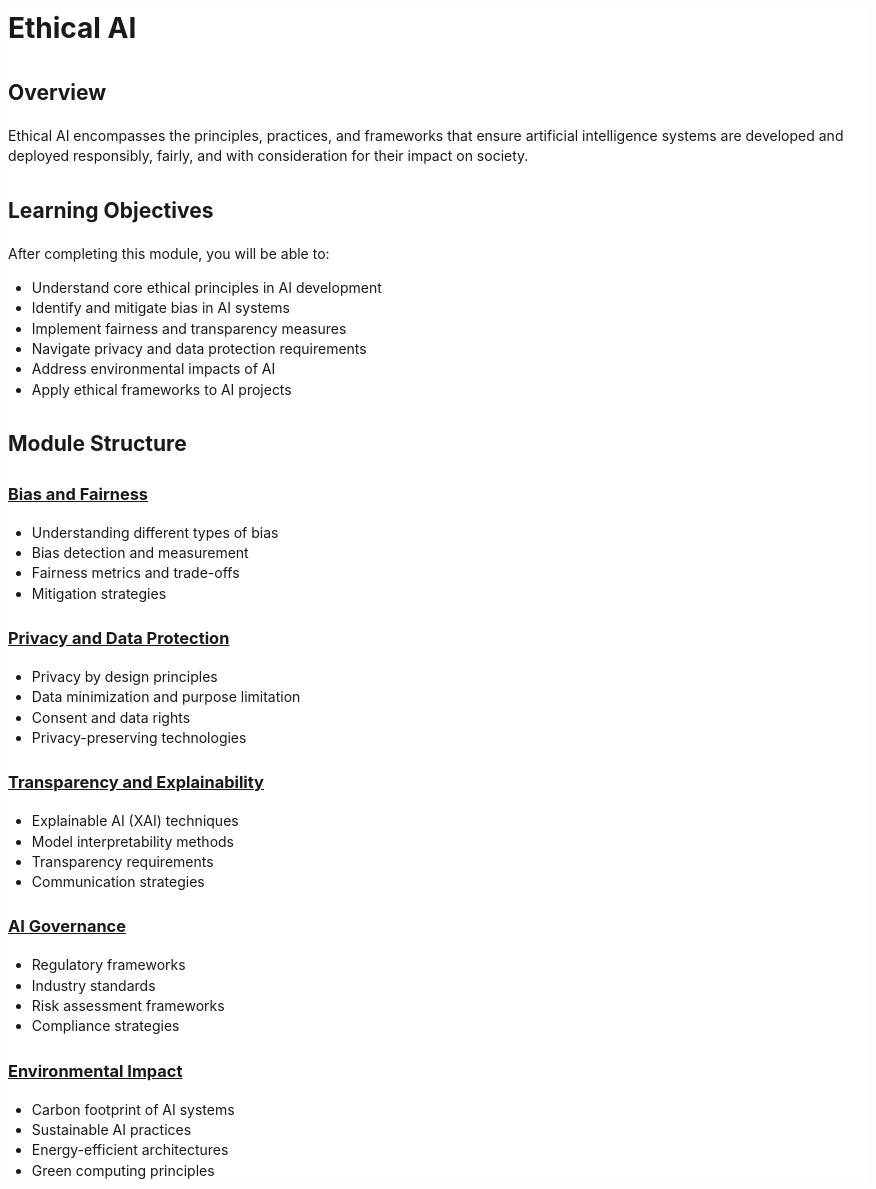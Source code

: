 # Ethical AI

## Overview

Ethical AI encompasses the principles, practices, and frameworks that ensure artificial intelligence systems are developed and deployed responsibly, fairly, and with consideration for their impact on society.

## Learning Objectives

After completing this module, you will be able to:

- Understand core ethical principles in AI development
- Identify and mitigate bias in AI systems
- Implement fairness and transparency measures
- Navigate privacy and data protection requirements
- Address environmental impacts of AI
- Apply ethical frameworks to AI projects

## Module Structure

### [Bias and Fairness](bias-fairness.md)
- Understanding different types of bias
- Bias detection and measurement
- Fairness metrics and trade-offs
- Mitigation strategies

### [Privacy and Data Protection](privacy-data-protection.md)
- Privacy by design principles
- Data minimization and purpose limitation
- Consent and data rights
- Privacy-preserving technologies

### [Transparency and Explainability](transparency-explainability.md)
- Explainable AI (XAI) techniques
- Model interpretability methods
- Transparency requirements
- Communication strategies

### [AI Governance](ai-governance.md)
- Regulatory frameworks
- Industry standards
- Risk assessment frameworks
- Compliance strategies

### [Environmental Impact](environmental-impact.md)
- Carbon footprint of AI systems
- Sustainable AI practices
- Energy-efficient architectures
- Green computing principles
